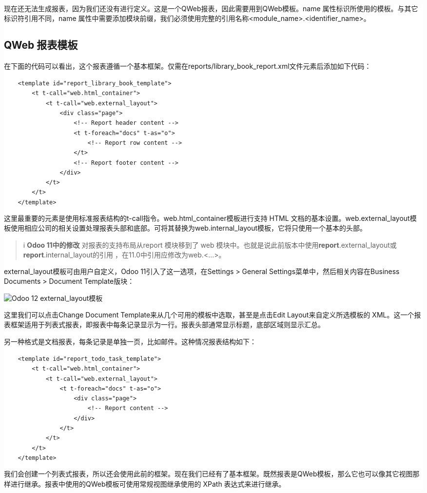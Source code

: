 现在还无法生成报表，因为我们还没有进行定义。这是一个QWeb报表，因此需要用到QWeb模板。name 属性标识所使用的模板。与其它标识符引用不同，name 属性中需要添加模块前缀，我们必须使用完整的引用名称<module_name>.<identifier_name>。

## QWeb 报表模板

在下面的代码可以看出，这个报表遵循一个基本框架。仅需在reports/library_book_report.xml文件<report>元素后添加如下代码：

```
    <template id="report_library_book_template">
        <t t-call="web.html_container">
            <t t-call="web.external_layout">
                <div class="page">
                    <!-- Report header content -->
                    <t t-foreach="docs" t-as="o">
                        <!-- Report row content -->
                    </t>
                    <!-- Report footer content -->
                </div>
            </t>
        </t>
    </template>
```

这里最重要的元素是使用标准报表结构的t-call指令。web.html_container模板进行支持 HTML 文档的基本设置。web.external_layout模板使用相应公司的相关设置处理报表头部和底部。可将其替换为web.internal_layout模板，它将只使用一个基本的头部。

> ℹ️ **Odoo 11中的修改**
> 对报表的支持布局从report 模块移到了 web 模块中。也就是说此前版本中使用**report**.external_layout或**report**.internal_layout的引用 ，在11.0中引用应修改为web.<...>。

external_layout模板可由用户自定义，Odoo 11引入了这一选项，在Settings > General Settings菜单中，然后相关内容在Business Documents > Document Template版块：

![Odoo 12 external_layout模板](http://alanhou.org/homepage/wp-content/uploads/2019/01/external-layout.jpg)

这里我们可以点击Change Document Template来从几个可用的模板中选取，甚至是点击Edit Layout来自定义所选模板的 XML。这一个报表框架适用于列表式报表，即报表中每条记录显示为一行。报表头部通常显示标题，底部区域则显示汇总。

另一种格式是文档报表，每条记录是单独一页，比如邮件。这种情况报表结构如下：

```
    <template id="report_todo_task_template">
        <t t-call="web.html_container">
            <t t-call="web.external_layout">
                <t t-foreach="docs" t-as="o">
                    <div class="page">
                        <!-- Report content -->
                    </div>
                </t>
            </t>
        </t>
    </template>
```

我们会创建一个列表式报表，所以还会使用此前的框架。现在我们已经有了基本框架。既然报表是QWeb模板，那么它也可以像其它视图那样进行继承。报表中使用的QWeb模板可使用常规视图继承使用的 XPath 表达式来进行继承。
